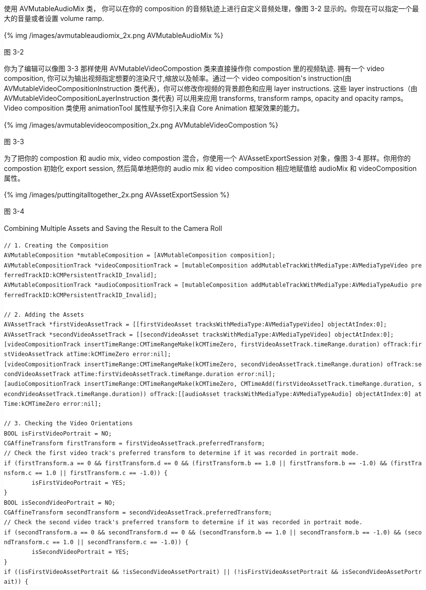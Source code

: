 使用 AVMutableAudioMix 类， 你可以在你的 composition 的音频轨迹上进行自定义音频处理，像图 3-2 显示的。你现在可以指定一个最大的音量或者设置 volume ramp.

{% img /images/avmutableaudiomix_2x.png AVMutableAudioMix %}

图 3-2

你为了编辑可以像图 3-3 那样使用 AVMutableVideoCompostion 类来直接操作你 compostion 里的视频轨迹. 拥有一个 video composition, 你可以为输出视频指定想要的渲染尺寸,缩放以及帧率。通过一个 video composition's instruction(由 AVMutableVideoCompositionInstruction 类代表)，你可以修改你视频的背景颜色和应用 layer instructions. 这些 layer instructions（由 AVMutableVideoCompositionLayerInstruction 类代表) 可以用来应用 transforms, transform ramps, opacity and opacity ramps。Video
composition 类使用 animationTool 属性赋予你引入来自 Core Animation 框架效果的能力。  

{% img /images/avmutablevideocomposition_2x.png AVMutableVideoCompostion %}

图 3-3

为了把你的 compostion 和 audio mix, video compostion 混合，你使用一个 AVAssetExportSession 对象，像图 3-4 那样。你用你的 compostion 初始化 export session, 然后简单地把你的 audio mix 和 video composition 相应地赋值给 audioMix 和 videoComposition 属性。

{% img /images/puttingitalltogether_2x.png AVAssetExportSession %}

图 3-4

Combining Multiple Assets and Saving the Result to the Camera Roll

```
// 1. Creating the Composition
AVMutableComposition *mutableComposition = [AVMutableComposition composition];
AVMutableCompositionTrack *videoCompositionTrack = [mutableComposition addMutableTrackWithMediaType:AVMediaTypeVideo preferredTrackID:kCMPersistentTrackID_Invalid];
AVMutableCompositionTrack *audioCompositionTrack = [mutableComposition addMutableTrackWithMediaType:AVMediaTypeAudio preferredTrackID:kCMPersistentTrackID_Invalid];

// 2. Adding the Assets
AVAssetTrack *firstVideoAssetTrack = [[firstVideoAsset tracksWithMediaType:AVMediaTypeVideo] objectAtIndex:0];
AVAssetTrack *secondVideoAssetTrack = [[secondVideoAsset tracksWithMediaType:AVMediaTypeVideo] objectAtIndex:0];
[videoCompositionTrack insertTimeRange:CMTimeRangeMake(kCMTimeZero, firstVideoAssetTrack.timeRange.duration) ofTrack:firstVideoAssetTrack atTime:kCMTimeZero error:nil];
[videoCompositionTrack insertTimeRange:CMTimeRangeMake(kCMTimeZero, secondVideoAssetTrack.timeRange.duration) ofTrack:secondVideoAssetTrack atTime:firstVideoAssetTrack.timeRange.duration error:nil];
[audioCompositionTrack insertTimeRange:CMTimeRangeMake(kCMTimeZero, CMTimeAdd(firstVideoAssetTrack.timeRange.duration, secondVideoAssetTrack.timeRange.duration)) ofTrack:[[audioAsset tracksWithMediaType:AVMediaTypeAudio] objectAtIndex:0] atTime:kCMTimeZero error:nil];

// 3. Checking the Video Orientations
BOOL isFirstVideoPortrait = NO;
CGAffineTransform firstTransform = firstVideoAssetTrack.preferredTransform;
// Check the first video track's preferred transform to determine if it was recorded in portrait mode.
if (firstTransform.a == 0 && firstTransform.d == 0 && (firstTransform.b == 1.0 || firstTransform.b == -1.0) && (firstTransform.c == 1.0 || firstTransform.c == -1.0)) {
        isFirstVideoPortrait = YES;
}
BOOL isSecondVideoPortrait = NO;
CGAffineTransform secondTransform = secondVideoAssetTrack.preferredTransform;
// Check the second video track's preferred transform to determine if it was recorded in portrait mode.
if (secondTransform.a == 0 && secondTransform.d == 0 && (secondTransform.b == 1.0 || secondTransform.b == -1.0) && (secondTransform.c == 1.0 || secondTransform.c == -1.0)) {
        isSecondVideoPortrait = YES;
}
if ((isFirstVideoAssetPortrait && !isSecondVideoAssetPortrait) || (!isFirstVideoAssetPortrait && isSecondVideoAssetPortrait)) {
```